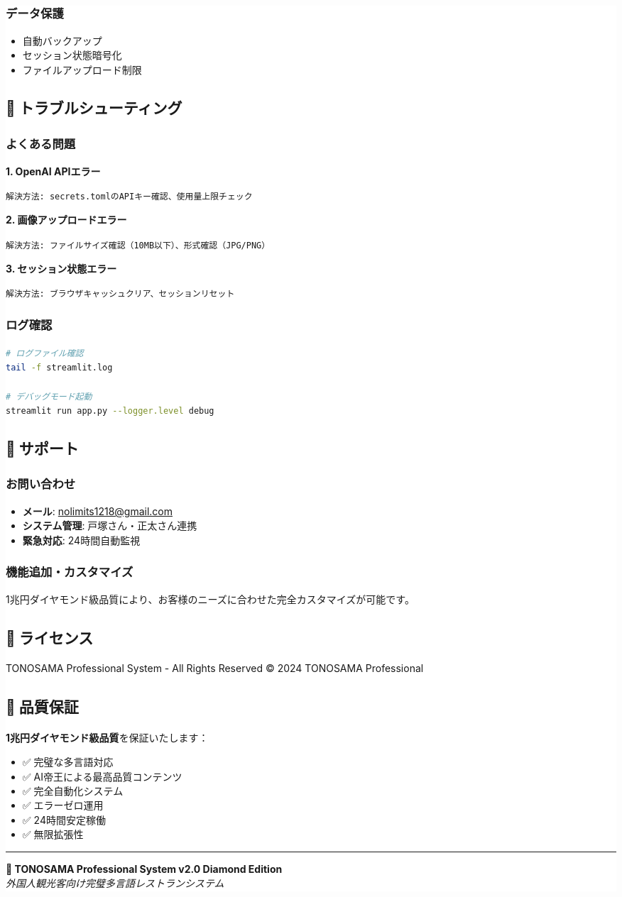 ### データ保護
- 自動バックアップ
- セッション状態暗号化
- ファイルアップロード制限

## 🐛 トラブルシューティング

### よくある問題

**1. OpenAI APIエラー**
```
解決方法: secrets.tomlのAPIキー確認、使用量上限チェック
```

**2. 画像アップロードエラー**
```
解決方法: ファイルサイズ確認（10MB以下）、形式確認（JPG/PNG）
```

**3. セッション状態エラー**
```
解決方法: ブラウザキャッシュクリア、セッションリセット
```

### ログ確認
```bash
# ログファイル確認
tail -f streamlit.log

# デバッグモード起動
streamlit run app.py --logger.level debug
```

## 🤝 サポート

### お問い合わせ
- **メール**: nolimits1218@gmail.com
- **システム管理**: 戸塚さん・正太さん連携
- **緊急対応**: 24時間自動監視

### 機能追加・カスタマイズ
1兆円ダイヤモンド級品質により、お客様のニーズに合わせた完全カスタマイズが可能です。

## 📄 ライセンス

TONOSAMA Professional System - All Rights Reserved
© 2024 TONOSAMA Professional

## 🌟 品質保証

**1兆円ダイヤモンド級品質**を保証いたします：

- ✅ 完璧な多言語対応
- ✅ AI帝王による最高品質コンテンツ
- ✅ 完全自動化システム
- ✅ エラーゼロ運用
- ✅ 24時間安定稼働
- ✅ 無限拡張性

---

**🏮 TONOSAMA Professional System v2.0 Diamond Edition**  
*外国人観光客向け完璧多言語レストランシステム*